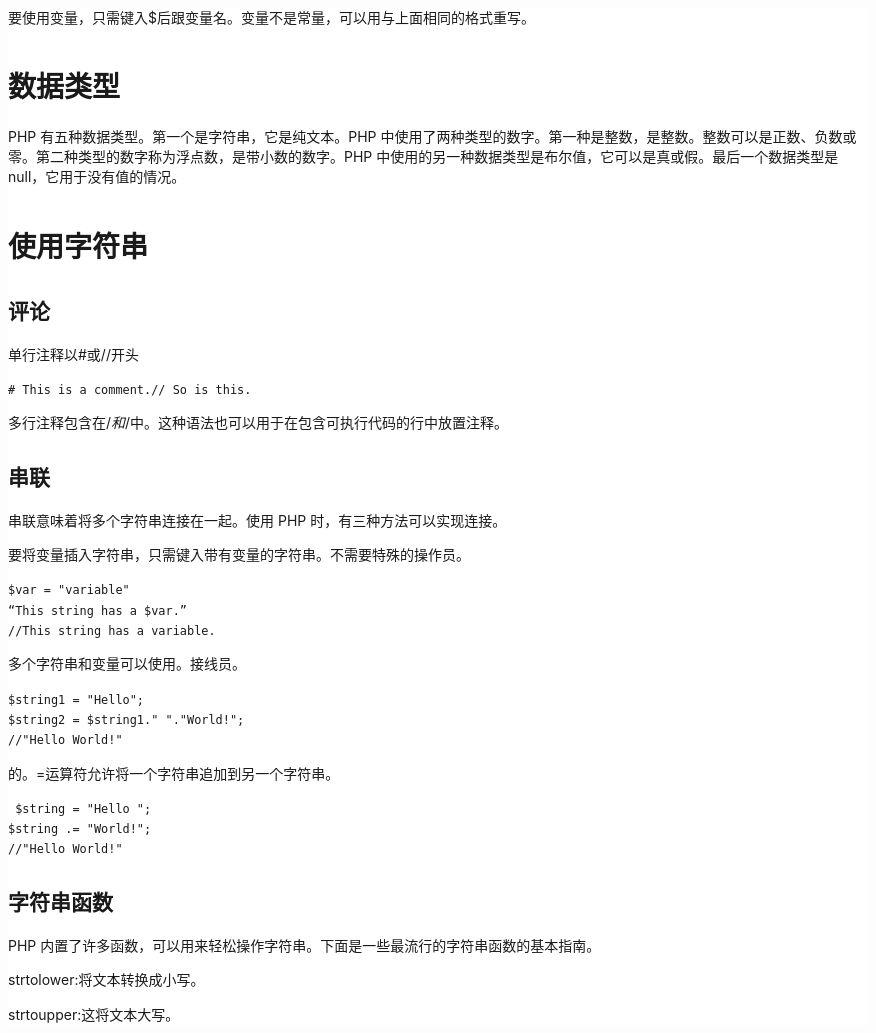要使用变量，只需键入$后跟变量名。变量不是常量，可以用与上面相同的格式重写。

# 数据类型

PHP 有五种数据类型。第一个是字符串，它是纯文本。PHP 中使用了两种类型的数字。第一种是整数，是整数。整数可以是正数、负数或零。第二种类型的数字称为浮点数，是带小数的数字。PHP 中使用的另一种数据类型是布尔值，它可以是真或假。最后一个数据类型是 null，它用于没有值的情况。

# 使用字符串

## 评论

单行注释以#或//开头

```
# This is a comment.// So is this.
```

多行注释包含在/*和*/中。这种语法也可以用于在包含可执行代码的行中放置注释。

## 串联

串联意味着将多个字符串连接在一起。使用 PHP 时，有三种方法可以实现连接。

要将变量插入字符串，只需键入带有变量的字符串。不需要特殊的操作员。

```
$var = "variable"
“This string has a $var.” 
//This string has a variable.
```

多个字符串和变量可以使用。接线员。

```
$string1 = "Hello";
$string2 = $string1." "."World!"; 
//"Hello World!"
```

的。=运算符允许将一个字符串追加到另一个字符串。

```
 $string = "Hello ";
$string .= "World!";     
//"Hello World!"
```

## 字符串函数

PHP 内置了许多函数，可以用来轻松操作字符串。下面是一些最流行的字符串函数的基本指南。

strtolower:将文本转换成小写。

strtoupper:这将文本大写。
